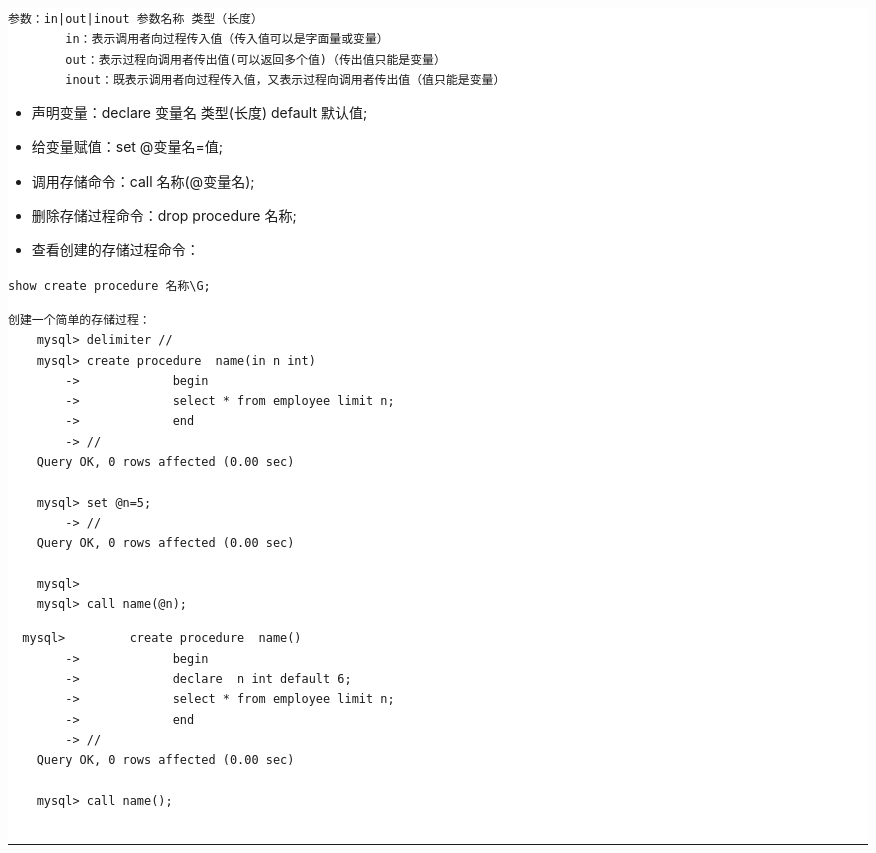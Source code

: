 ```
参数：in|out|inout 参数名称 类型（长度）
        in：表示调用者向过程传入值（传入值可以是字面量或变量）
        out：表示过程向调用者传出值(可以返回多个值)（传出值只能是变量）
        inout：既表示调用者向过程传入值，又表示过程向调用者传出值（值只能是变量）
```

- 声明变量：declare 变量名 类型(长度) default 默认值;


- 给变量赋值：set @变量名=值;


- 调用存储命令：call 名称(@变量名);

- 删除存储过程命令：drop procedure 名称;

- 查看创建的存储过程命令：


```
show create procedure 名称\G;
```

```
创建一个简单的存储过程：
    mysql> delimiter //
    mysql> create procedure  name(in n int)
        ->             begin
        ->             select * from employee limit n;
        ->             end
        -> //
    Query OK, 0 rows affected (0.00 sec)

    mysql> set @n=5;
        -> //
    Query OK, 0 rows affected (0.00 sec)

    mysql> 
    mysql> call name(@n);
```

```
  mysql>         create procedure  name()
        ->             begin
        ->             declare  n int default 6;
        ->             select * from employee limit n;
        ->             end
        -> //
    Query OK, 0 rows affected (0.00 sec)

    mysql> call name();


```


------
